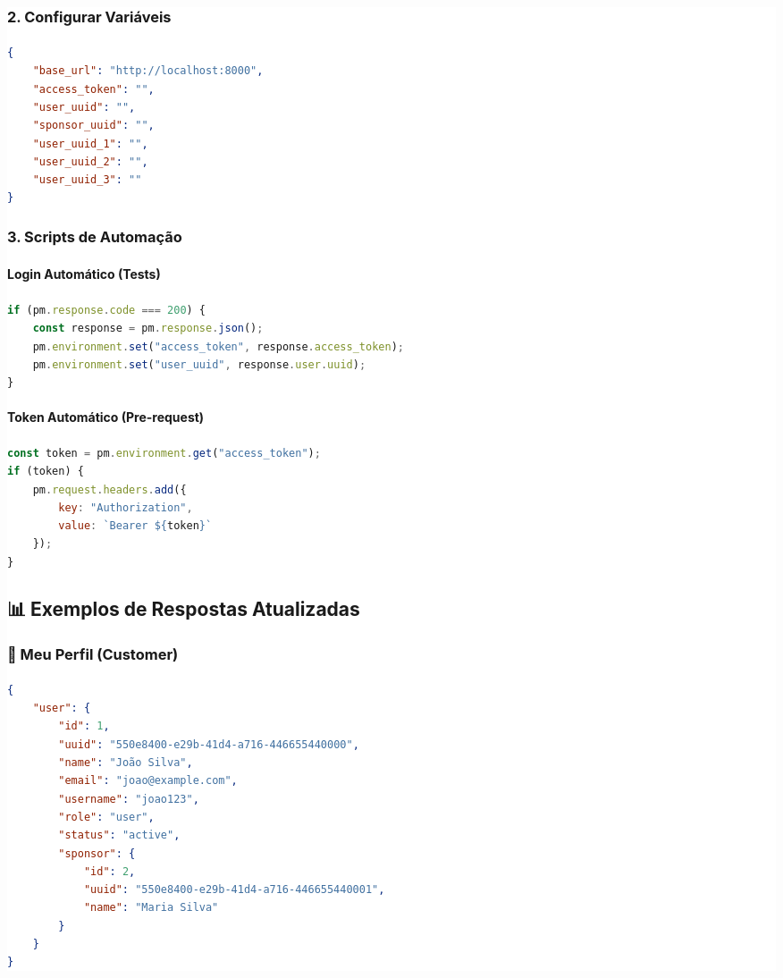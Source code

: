 ### **2. Configurar Variáveis**
```json
{
    "base_url": "http://localhost:8000",
    "access_token": "",
    "user_uuid": "",
    "sponsor_uuid": "",
    "user_uuid_1": "",
    "user_uuid_2": "",
    "user_uuid_3": ""
}
```

### **3. Scripts de Automação**

#### **Login Automático (Tests)**
```javascript
if (pm.response.code === 200) {
    const response = pm.response.json();
    pm.environment.set("access_token", response.access_token);
    pm.environment.set("user_uuid", response.user.uuid);
}
```

#### **Token Automático (Pre-request)**
```javascript
const token = pm.environment.get("access_token");
if (token) {
    pm.request.headers.add({
        key: "Authorization",
        value: `Bearer ${token}`
    });
}
```

## 📊 **Exemplos de Respostas Atualizadas**

### **👤 Meu Perfil (Customer)**
```json
{
    "user": {
        "id": 1,
        "uuid": "550e8400-e29b-41d4-a716-446655440000",
        "name": "João Silva",
        "email": "joao@example.com",
        "username": "joao123",
        "role": "user",
        "status": "active",
        "sponsor": {
            "id": 2,
            "uuid": "550e8400-e29b-41d4-a716-446655440001",
            "name": "Maria Silva"
        }
    }
}
```
